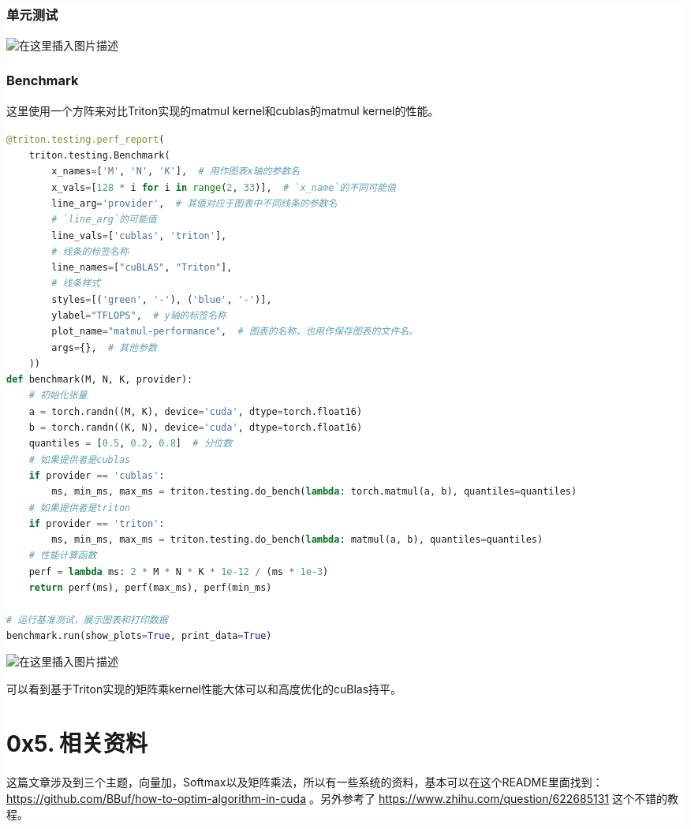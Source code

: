 ### 单元测试
![在这里插入图片描述](https://img-blog.csdnimg.cn/direct/638ee2dfe3be4ef1842970a87d882c32.png)
### Benchmark
这里使用一个方阵来对比Triton实现的matmul kernel和cublas的matmul kernel的性能。

```python
@triton.testing.perf_report(
    triton.testing.Benchmark(
        x_names=['M', 'N', 'K'],  # 用作图表x轴的参数名
        x_vals=[128 * i for i in range(2, 33)],  # `x_name`的不同可能值
        line_arg='provider',  # 其值对应于图表中不同线条的参数名
        # `line_arg`的可能值
        line_vals=['cublas', 'triton'],
        # 线条的标签名称
        line_names=["cuBLAS", "Triton"],
        # 线条样式
        styles=[('green', '-'), ('blue', '-')],
        ylabel="TFLOPS",  # y轴的标签名称
        plot_name="matmul-performance",  # 图表的名称，也用作保存图表的文件名。
        args={},  # 其他参数
    ))
def benchmark(M, N, K, provider):
    # 初始化张量
    a = torch.randn((M, K), device='cuda', dtype=torch.float16)
    b = torch.randn((K, N), device='cuda', dtype=torch.float16)
    quantiles = [0.5, 0.2, 0.8]  # 分位数
    # 如果提供者是cublas
    if provider == 'cublas':
        ms, min_ms, max_ms = triton.testing.do_bench(lambda: torch.matmul(a, b), quantiles=quantiles)
    # 如果提供者是triton
    if provider == 'triton':
        ms, min_ms, max_ms = triton.testing.do_bench(lambda: matmul(a, b), quantiles=quantiles)
    # 性能计算函数
    perf = lambda ms: 2 * M * N * K * 1e-12 / (ms * 1e-3)
    return perf(ms), perf(max_ms), perf(min_ms)

# 运行基准测试，展示图表和打印数据
benchmark.run(show_plots=True, print_data=True)

```

![在这里插入图片描述](https://img-blog.csdnimg.cn/direct/fb7330d94240448c99b9bb58bb4ee868.png)

可以看到基于Triton实现的矩阵乘kernel性能大体可以和高度优化的cuBlas持平。
# 0x5. 相关资料
这篇文章涉及到三个主题，向量加，Softmax以及矩阵乘法，所以有一些系统的资料，基本可以在这个README里面找到：https://github.com/BBuf/how-to-optim-algorithm-in-cuda 。另外参考了 https://www.zhihu.com/question/622685131 这个不错的教程。
